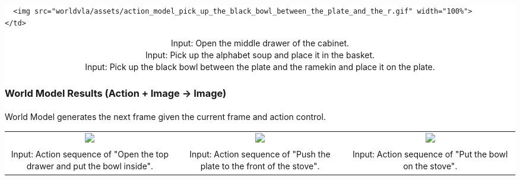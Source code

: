       <img src="worldvla/assets/action_model_pick_up_the_black_bowl_between_the_plate_and_the_r.gif" width="100%">
    </td>
  </tr>
  <tr>
    <td><center>Input: Open the middle drawer of the cabinet.</center></td>
    <td><center>Input: Pick up the alphabet soup and place it in the basket.</center></td>
    <td><center>Input: Pick up the black bowl between the plate and the ramekin and place it on the plate.</center></td>
  </tr>
</table>

### World Model Results (Action + Image -> Image)
World Model generates the next frame given the current frame and action control.

<table>
  <tr>
    <td width="300" align="center">
      <img src="worldvla/assets/world_model_open_the_top_drawer_and_put_the_bowl_inside.gif" width="100%">
    </td>
    <td width="300" align="center">
      <img src="worldvla/assets/world_model_push_the_plate_to_the_front_of_the_stove.gif" width="100%">
    </td>
    <td width="300" align="center">
      <img src="worldvla/assets/world_model_put_the_bowl_on_the_stove.gif" width="100%">
    </td>
  </tr>
  <tr>
    <td align="center">
      Input: Action sequence of "Open the top drawer and put the bowl inside".
    </td>
    <td align="center">
      Input: Action sequence of "Push the plate to the front of the stove".
    </td>
    <td align="center">
      Input: Action sequence of "Put the bowl on the stove".
    </td>
  </tr>
</table>
